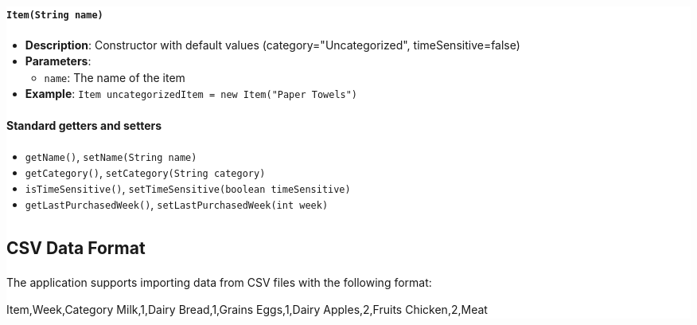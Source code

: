 #### `Item(String name)`
- **Description**: Constructor with default values (category="Uncategorized", timeSensitive=false)
- **Parameters**:
  - `name`: The name of the item
- **Example**: `Item uncategorizedItem = new Item("Paper Towels")`

#### Standard getters and setters
- `getName()`, `setName(String name)`
- `getCategory()`, `setCategory(String category)` 
- `isTimeSensitive()`, `setTimeSensitive(boolean timeSensitive)`
- `getLastPurchasedWeek()`, `setLastPurchasedWeek(int week)`

## CSV Data Format

The application supports importing data from CSV files with the following format:

Item,Week,Category
Milk,1,Dairy
Bread,1,Grains
Eggs,1,Dairy
Apples,2,Fruits
Chicken,2,Meat